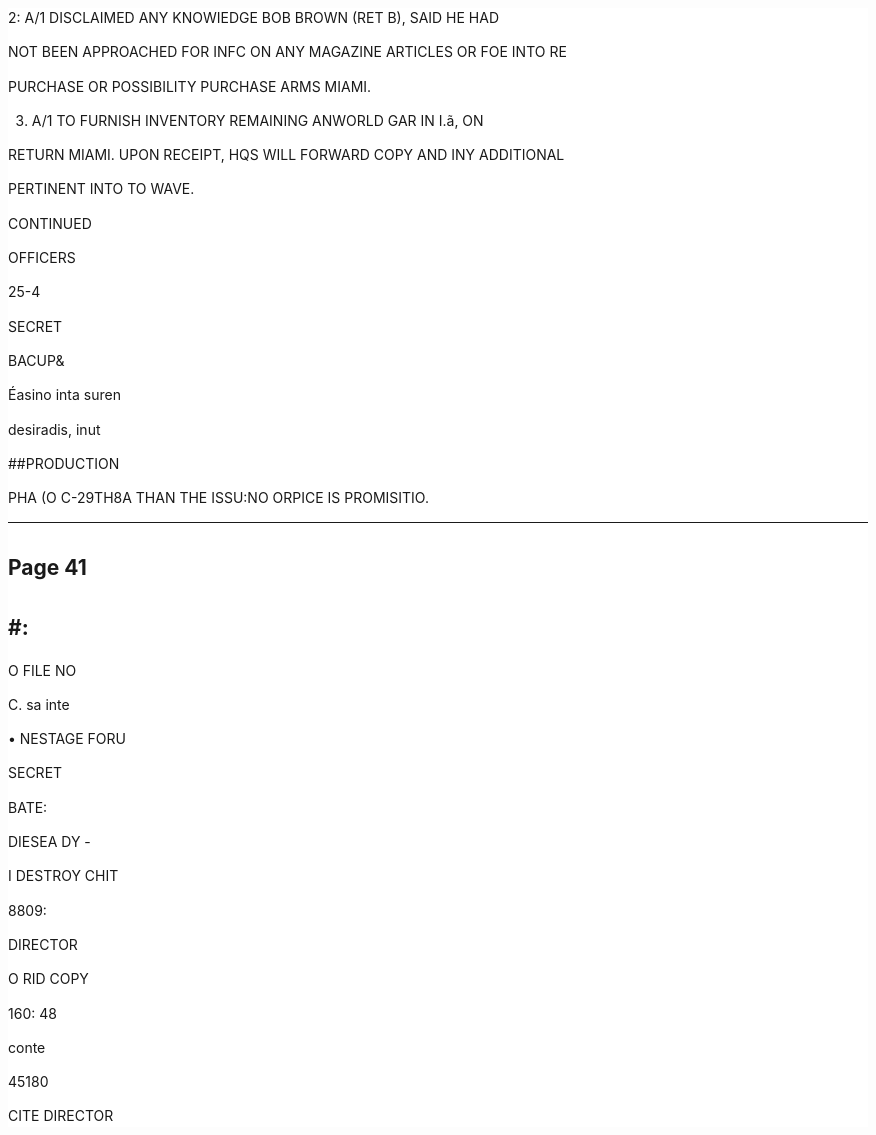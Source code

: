 2: A/1 DISCLAIMED ANY KNOWIEDGE BOB BROWN (RET B), SAID HE HAD

NOT BEEN APPROACHED FOR INFC ON ANY MAGAZINE ARTICLES OR FOE INTO RE

PURCHASE OR POSSIBILITY PURCHASE ARMS MIAMI.

3. A/1 TO FURNISH INVENTORY REMAINING ANWORLD GAR IN I.ã, ON

RETURN MIAMI. UPON RECEIPT, HQS WILL FORWARD COPY AND INY ADDITIONAL

PERTINENT INTO TO WAVE.

CONTINUED

OFFICERS

25-4

SECRET

BACUP&

Éasino inta suren

desiradis, inut

##PRODUCTION

PHA (O C-29TH8A THAN THE ISSU:NO ORPICE IS PROMISITIO.

---

## Page 41

## \#:

O FILE NO

C. sa inte

• NESTAGE FORU

SECRET

BATE:

DIESEA DY -

I DESTROY CHIT

8809:

DIRECTOR

O RID COPY

160: 48

conte

45180

CITE DIRECTOR
